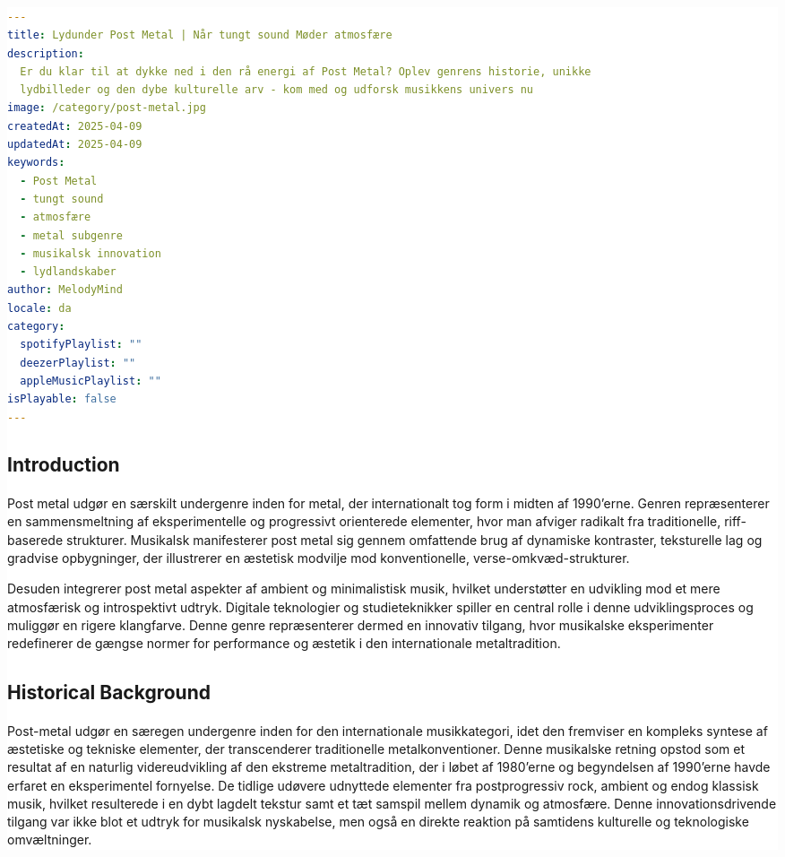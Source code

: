 ```yaml
---
title: Lydunder Post Metal | Når tungt sound Møder atmosfære
description:
  Er du klar til at dykke ned i den rå energi af Post Metal? Oplev genrens historie, unikke
  lydbilleder og den dybe kulturelle arv - kom med og udforsk musikkens univers nu
image: /category/post-metal.jpg
createdAt: 2025-04-09
updatedAt: 2025-04-09
keywords:
  - Post Metal
  - tungt sound
  - atmosfære
  - metal subgenre
  - musikalsk innovation
  - lydlandskaber
author: MelodyMind
locale: da
category:
  spotifyPlaylist: ""
  deezerPlaylist: ""
  appleMusicPlaylist: ""
isPlayable: false
---
```


## Introduction

Post metal udgør en særskilt undergenre inden for metal, der internationalt tog form i midten af
1990’erne. Genren repræsenterer en sammensmeltning af eksperimentelle og progressivt orienterede
elementer, hvor man afviger radikalt fra traditionelle, riff-baserede strukturer. Musikalsk
manifesterer post metal sig gennem omfattende brug af dynamiske kontraster, teksturelle lag og
gradvise opbygninger, der illustrerer en æstetisk modvilje mod konventionelle,
verse-omkvæd-strukturer.

Desuden integrerer post metal aspekter af ambient og minimalistisk musik, hvilket understøtter en
udvikling mod et mere atmosfærisk og introspektivt udtryk. Digitale teknologier og studieteknikker
spiller en central rolle i denne udviklingsproces og muliggør en rigere klangfarve. Denne genre
repræsenterer dermed en innovativ tilgang, hvor musikalske eksperimenter redefinerer de gængse
normer for performance og æstetik i den internationale metaltradition.

## Historical Background

Post-metal udgør en særegen undergenre inden for den internationale musikkategori, idet den
fremviser en kompleks syntese af æstetiske og tekniske elementer, der transcenderer traditionelle
metalkonventioner. Denne musikalske retning opstod som et resultat af en naturlig videreudvikling af
den ekstreme metaltradition, der i løbet af 1980’erne og begyndelsen af 1990’erne havde erfaret en
eksperimentel fornyelse. De tidlige udøvere udnyttede elementer fra postprogressiv rock, ambient og
endog klassisk musik, hvilket resulterede i en dybt lagdelt tekstur samt et tæt samspil mellem
dynamik og atmosfære. Denne innovationsdrivende tilgang var ikke blot et udtryk for musikalsk
nyskabelse, men også en direkte reaktion på samtidens kulturelle og teknologiske omvæltninger.
